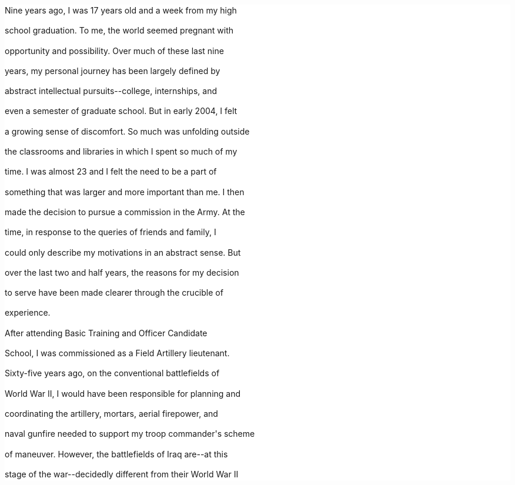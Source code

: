 

 Nine years ago, I was 17 years old and a week from my high 


 school graduation. To me, the world seemed pregnant with 


 opportunity and possibility. Over much of these last nine 


 years, my personal journey has been largely defined by 


 abstract intellectual pursuits--college, internships, and 


 even a semester of graduate school. But in early 2004, I felt 


 a growing sense of discomfort. So much was unfolding outside 


 the classrooms and libraries in which I spent so much of my 


 time. I was almost 23 and I felt the need to be a part of 


 something that was larger and more important than me. I then 


 made the decision to pursue a commission in the Army. At the 


 time, in response to the queries of friends and family, I 


 could only describe my motivations in an abstract sense. But 


 over the last two and half years, the reasons for my decision 


 to serve have been made clearer through the crucible of 


 experience.



 After attending Basic Training and Officer Candidate 


 School, I was commissioned as a Field Artillery lieutenant. 


 Sixty-five years ago, on the conventional battlefields of 


 World War II, I would have been responsible for planning and 


 coordinating the artillery, mortars, aerial firepower, and 


 naval gunfire needed to support my troop commander's scheme 


 of maneuver. However, the battlefields of Iraq are--at this 


 stage of the war--decidedly different from their World War II 
